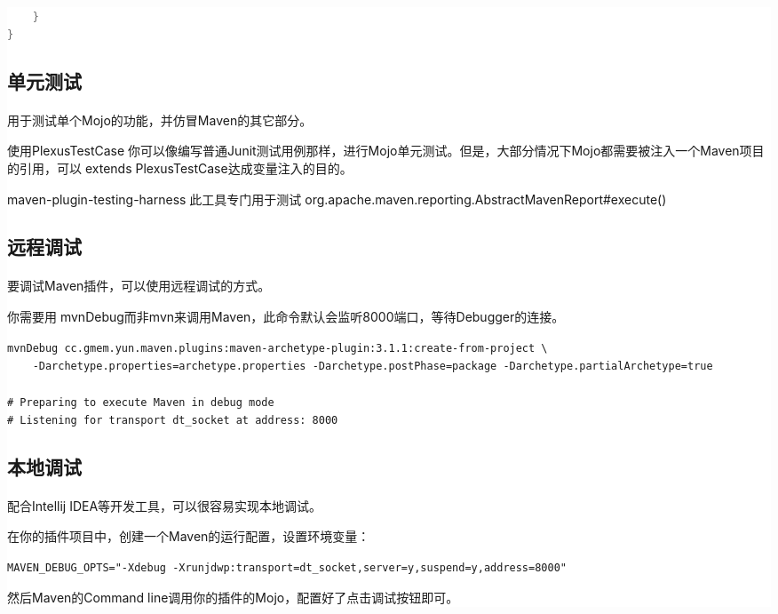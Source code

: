 ```java
    }
}
```

## 单元测试
用于测试单个Mojo的功能，并仿冒Maven的其它部分。

使用PlexusTestCase
你可以像编写普通Junit测试用例那样，进行Mojo单元测试。但是，大部分情况下Mojo都需要被注入一个Maven项目的引用，可以 extends PlexusTestCase达成变量注入的目的。

maven-plugin-testing-harness
此工具专门用于测试 org.apache.maven.reporting.AbstractMavenReport#execute()

## 远程调试
要调试Maven插件，可以使用远程调试的方式。

你需要用 mvnDebug而非mvn来调用Maven，此命令默认会监听8000端口，等待Debugger的连接。
```text
mvnDebug cc.gmem.yun.maven.plugins:maven-archetype-plugin:3.1.1:create-from-project \
    -Darchetype.properties=archetype.properties -Darchetype.postPhase=package -Darchetype.partialArchetype=true
 
# Preparing to execute Maven in debug mode
# Listening for transport dt_socket at address: 8000
```
## 本地调试
配合Intellij IDEA等开发工具，可以很容易实现本地调试。

在你的插件项目中，创建一个Maven的运行配置，设置环境变量：
```text
MAVEN_DEBUG_OPTS="-Xdebug -Xrunjdwp:transport=dt_socket,server=y,suspend=y,address=8000"
```
然后Maven的Command line调用你的插件的Mojo，配置好了点击调试按钮即可。 

